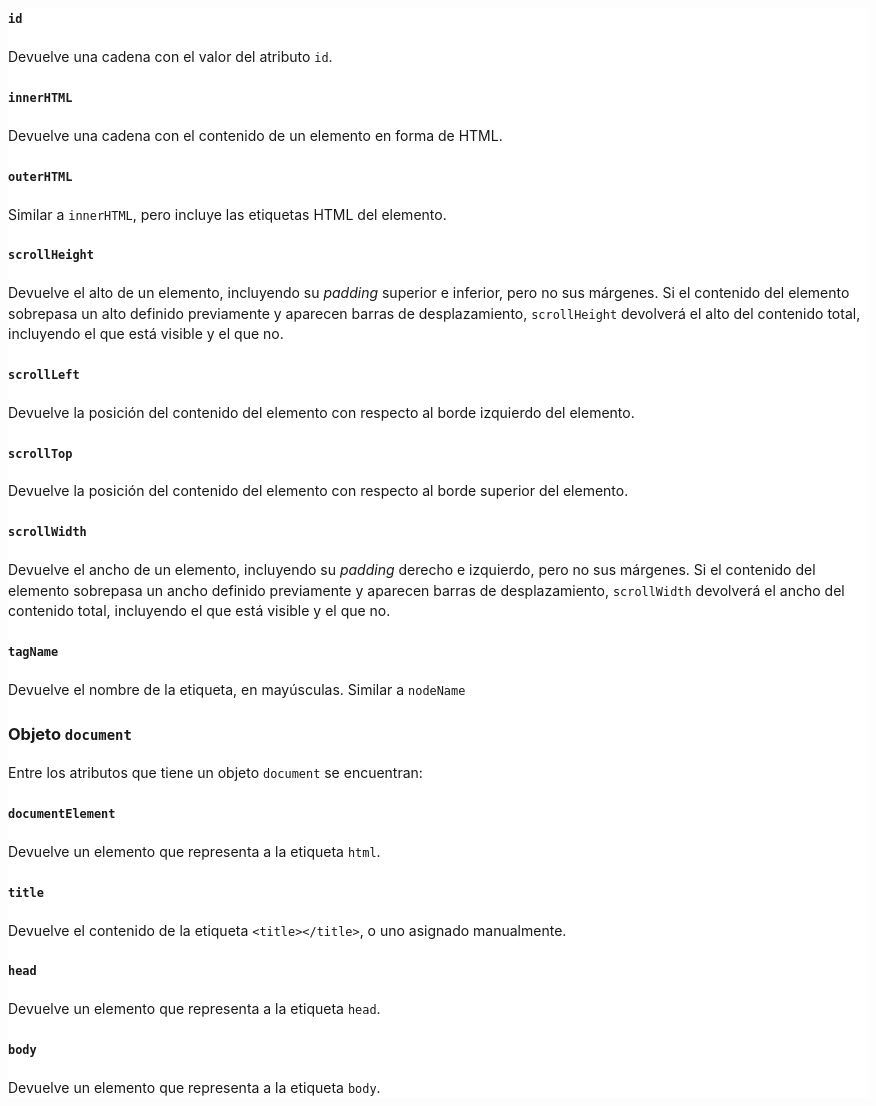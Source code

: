 #### `id`

Devuelve una cadena con el valor del atributo `id`.

#### `innerHTML`

Devuelve una cadena con el contenido de un elemento en forma de HTML.

#### `outerHTML`

Similar a `innerHTML`, pero incluye las etiquetas HTML del elemento.

#### `scrollHeight`

Devuelve el alto de un elemento, incluyendo su *padding* superior e inferior, pero no sus márgenes. Si el contenido del elemento sobrepasa un alto definido previamente y aparecen barras de desplazamiento, `scrollHeight` devolverá el alto del contenido total, incluyendo el que está visible y el que no.

#### `scrollLeft`

Devuelve la posición del contenido del elemento con respecto al borde izquierdo del elemento.

#### `scrollTop`

Devuelve la posición del contenido del elemento con respecto al borde superior del elemento.

#### `scrollWidth`

Devuelve el ancho de un elemento, incluyendo su *padding* derecho e izquierdo, pero no sus márgenes. Si el contenido del elemento sobrepasa un ancho definido previamente y aparecen barras de desplazamiento, `scrollWidth` devolverá el ancho del contenido total, incluyendo el que está visible y el que no.

#### `tagName`

Devuelve el nombre de la etiqueta, en mayúsculas. Similar a `nodeName`

### Objeto `document`

Entre los atributos que tiene un objeto `document` se encuentran:

#### `documentElement`

Devuelve un elemento que representa a la etiqueta `html`.

#### `title`

Devuelve el contenido de la etiqueta `<title></title>`, o uno asignado manualmente.

#### `head`

Devuelve un elemento que representa a la etiqueta `head`.

#### `body`

Devuelve un elemento que representa a la etiqueta `body`.
